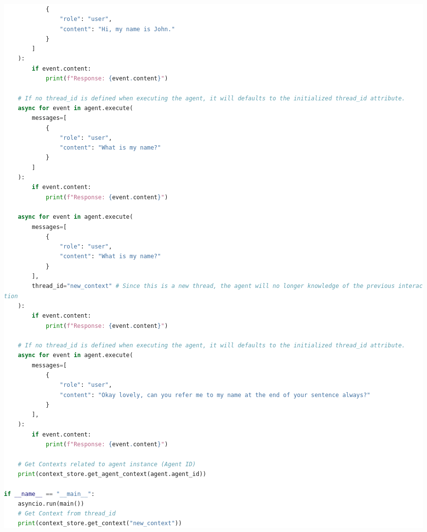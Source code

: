 ```python
            {
                "role": "user",
                "content": "Hi, my name is John."
            }
        ]
    ):
        if event.content:
            print(f"Response: {event.content}")

    # If no thread_id is defined when executing the agent, it will defaults to the initialized thread_id attribute.
    async for event in agent.execute(
        messages=[
            {
                "role": "user",
                "content": "What is my name?"
            }
        ]
    ):
        if event.content:
            print(f"Response: {event.content}")

    async for event in agent.execute(
        messages=[
            {
                "role": "user",
                "content": "What is my name?"
            }
        ],
        thread_id="new_context" # Since this is a new thread, the agent will no longer knowledge of the previous interaction
    ):
        if event.content:
            print(f"Response: {event.content}")

    # If no thread_id is defined when executing the agent, it will defaults to the initialized thread_id attribute.
    async for event in agent.execute(
        messages=[
            {
                "role": "user",
                "content": "Okay lovely, can you refer me to my name at the end of your sentence always?"
            }
        ],
    ):
        if event.content:
            print(f"Response: {event.content}")

    # Get Contexts related to agent instance (Agent ID)
    print(context_store.get_agent_context(agent.agent_id))

if __name__ == "__main__":
    asyncio.run(main())
    # Get Context from thread_id
    print(context_store.get_context("new_context"))
```
